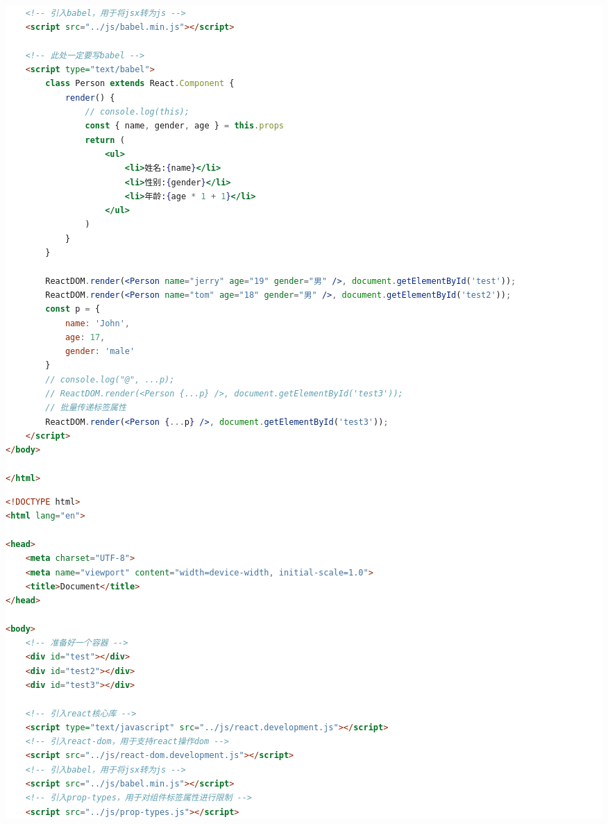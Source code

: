 ```html
    <!-- 引入babel，用于将jsx转为js -->
    <script src="../js/babel.min.js"></script>

    <!-- 此处一定要写babel -->
    <script type="text/babel">
        class Person extends React.Component {
            render() {
                // console.log(this);
                const { name, gender, age } = this.props
                return (
                    <ul>
                        <li>姓名:{name}</li>
                        <li>性别:{gender}</li>
                        <li>年龄:{age * 1 + 1}</li>
                    </ul>
                )
            }
        }

        ReactDOM.render(<Person name="jerry" age="19" gender="男" />, document.getElementById('test'));
        ReactDOM.render(<Person name="tom" age="18" gender="男" />, document.getElementById('test2'));
        const p = {
            name: 'John',
            age: 17,
            gender: 'male'
        }
        // console.log("@", ...p);
        // ReactDOM.render(<Person {...p} />, document.getElementById('test3'));
        // 批量传递标签属性
        ReactDOM.render(<Person {...p} />, document.getElementById('test3'));
    </script>
</body>

</html>
```



```html
<!DOCTYPE html>
<html lang="en">

<head>
    <meta charset="UTF-8">
    <meta name="viewport" content="width=device-width, initial-scale=1.0">
    <title>Document</title>
</head>

<body>
    <!-- 准备好一个容器 -->
    <div id="test"></div>
    <div id="test2"></div>
    <div id="test3"></div>

    <!-- 引入react核心库 -->
    <script type="text/javascript" src="../js/react.development.js"></script>
    <!-- 引入react-dom，用于支持react操作dom -->
    <script src="../js/react-dom.development.js"></script>
    <!-- 引入babel，用于将jsx转为js -->
    <script src="../js/babel.min.js"></script>
    <!-- 引入prop-types，用于对组件标签属性进行限制 -->
    <script src="../js/prop-types.js"></script>
```